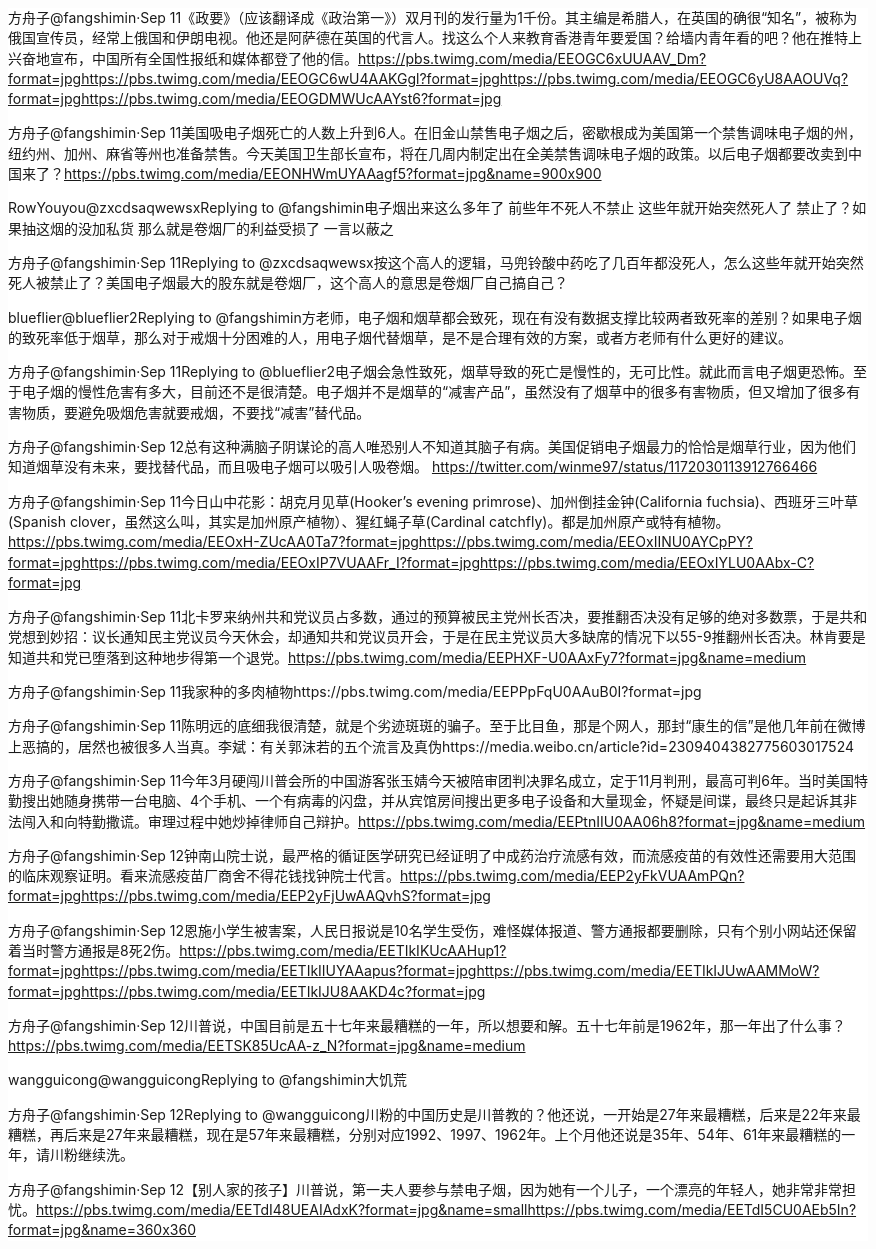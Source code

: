 方舟子@fangshimin·Sep 11《政要》（应该翻译成《政治第一》）双月刊的发行量为1千份。其主编是希腊人，在英国的确很“知名”，被称为俄国宣传员，经常上俄国和伊朗电视。他还是阿萨德在英国的代言人。找这么个人来教育香港青年要爱国？给墙内青年看的吧？他在推特上兴奋地宣布，中国所有全国性报纸和媒体都登了他的信。https://pbs.twimg.com/media/EEOGC6xUUAAV_Dm?format=jpghttps://pbs.twimg.com/media/EEOGC6wU4AAKGgl?format=jpghttps://pbs.twimg.com/media/EEOGC6yU8AAOUVq?format=jpghttps://pbs.twimg.com/media/EEOGDMWUcAAYst6?format=jpg

方舟子@fangshimin·Sep 11美国吸电子烟死亡的人数上升到6人。在旧金山禁售电子烟之后，密歇根成为美国第一个禁售调味电子烟的州，纽约州、加州、麻省等州也准备禁售。今天美国卫生部长宣布，将在几周内制定出在全美禁售调味电子烟的政策。以后电子烟都要改卖到中国来了？https://pbs.twimg.com/media/EEONHWmUYAAagf5?format=jpg&name=900x900

RowYouyou@zxcdsaqwewsxReplying to @fangshimin电子烟出来这么多年了 前些年不死人不禁止 这些年就开始突然死人了 禁止了？如果抽这烟的没加私货 那么就是卷烟厂的利益受损了 一言以蔽之

方舟子@fangshimin·Sep 11Replying to @zxcdsaqwewsx按这个高人的逻辑，马兜铃酸中药吃了几百年都没死人，怎么这些年就开始突然死人被禁止了？美国电子烟最大的股东就是卷烟厂，这个高人的意思是卷烟厂自己搞自己？

blueflier@blueflier2Replying to @fangshimin方老师，电子烟和烟草都会致死，现在有没有数据支撑比较两者致死率的差别？如果电子烟的致死率低于烟草，那么对于戒烟十分困难的人，用电子烟代替烟草，是不是合理有效的方案，或者方老师有什么更好的建议。

方舟子@fangshimin·Sep 11Replying to @blueflier2电子烟会急性致死，烟草导致的死亡是慢性的，无可比性。就此而言电子烟更恐怖。至于电子烟的慢性危害有多大，目前还不是很清楚。电子烟并不是烟草的“减害产品”，虽然没有了烟草中的很多有害物质，但又增加了很多有害物质，要避免吸烟危害就要戒烟，不要找“减害”替代品。

方舟子@fangshimin·Sep 12总有这种满脑子阴谋论的高人唯恐别人不知道其脑子有病。美国促销电子烟最力的恰恰是烟草行业，因为他们知道烟草没有未来，要找替代品，而且吸电子烟可以吸引人吸卷烟。 https://twitter.com/winme97/status/1172030113912766466

方舟子@fangshimin·Sep 11今日山中花影：胡克月见草(Hooker’s evening primrose)、加州倒挂金钟(California fuchsia)、西班牙三叶草(Spanish clover，虽然这么叫，其实是加州原产植物）、猩红蝇子草(Cardinal catchfly)。都是加州原产或特有植物。https://pbs.twimg.com/media/EEOxH-ZUcAA0Ta7?format=jpghttps://pbs.twimg.com/media/EEOxIINU0AYCpPY?format=jpghttps://pbs.twimg.com/media/EEOxIP7VUAAFr_I?format=jpghttps://pbs.twimg.com/media/EEOxIYLU0AAbx-C?format=jpg

方舟子@fangshimin·Sep 11北卡罗来纳州共和党议员占多数，通过的预算被民主党州长否决，要推翻否决没有足够的绝对多数票，于是共和党想到妙招：议长通知民主党议员今天休会，却通知共和党议员开会，于是在民主党议员大多缺席的情况下以55-9推翻州长否决。林肯要是知道共和党已堕落到这种地步得第一个退党。https://pbs.twimg.com/media/EEPHXF-U0AAxFy7?format=jpg&name=medium

方舟子@fangshimin·Sep 11我家种的多肉植物https://pbs.twimg.com/media/EEPPpFqU0AAuB0I?format=jpg

方舟子@fangshimin·Sep 11陈明远的底细我很清楚，就是个劣迹斑斑的骗子。至于比目鱼，那是个网人，那封“康生的信”是他几年前在微博上恶搞的，居然也被很多人当真。李斌：有关郭沫若的五个流言及真伪https://media.weibo.cn/article?id=2309404382775603017524

方舟子@fangshimin·Sep 11今年3月硬闯川普会所的中国游客张玉婧今天被陪审团判决罪名成立，定于11月判刑，最高可判6年。当时美国特勤搜出她随身携带一台电脑、4个手机、一个有病毒的闪盘，并从宾馆房间搜出更多电子设备和大量现金，怀疑是间谍，最终只是起诉其非法闯入和向特勤撒谎。审理过程中她炒掉律师自己辩护。https://pbs.twimg.com/media/EEPtnIIU0AA06h8?format=jpg&name=medium

方舟子@fangshimin·Sep 12钟南山院士说，最严格的循证医学研究已经证明了中成药治疗流感有效，而流感疫苗的有效性还需要用大范围的临床观察证明。看来流感疫苗厂商舍不得花钱找钟院士代言。https://pbs.twimg.com/media/EEP2yFkVUAAmPQn?format=jpghttps://pbs.twimg.com/media/EEP2yFjUwAAQvhS?format=jpg

方舟子@fangshimin·Sep 12恩施小学生被害案，人民日报说是10名学生受伤，难怪媒体报道、警方通报都要删除，只有个别小网站还保留着当时警方通报是8死2伤。https://pbs.twimg.com/media/EETIkIKUcAAHup1?format=jpghttps://pbs.twimg.com/media/EETIkIIUYAAapus?format=jpghttps://pbs.twimg.com/media/EETIkIJUwAAMMoW?format=jpghttps://pbs.twimg.com/media/EETIkIJU8AAKD4c?format=jpg

方舟子@fangshimin·Sep 12川普说，中国目前是五十七年来最糟糕的一年，所以想要和解。五十七年前是1962年，那一年出了什么事？https://pbs.twimg.com/media/EETSK85UcAA-z_N?format=jpg&name=medium

wangguicong@wangguicongReplying to @fangshimin大饥荒

方舟子@fangshimin·Sep 12Replying to @wangguicong川粉的中国历史是川普教的？他还说，一开始是27年来最糟糕，后来是22年来最糟糕，再后来是27年来最糟糕，现在是57年来最糟糕，分别对应1992、1997、1962年。上个月他还说是35年、54年、61年来最糟糕的一年，请川粉继续洗。

方舟子@fangshimin·Sep 12【别人家的孩子】川普说，第一夫人要参与禁电子烟，因为她有一个儿子，一个漂亮的年轻人，她非常非常担忧。https://pbs.twimg.com/media/EETdI48UEAIAdxK?format=jpg&name=smallhttps://pbs.twimg.com/media/EETdI5CU0AEb5In?format=jpg&name=360x360
